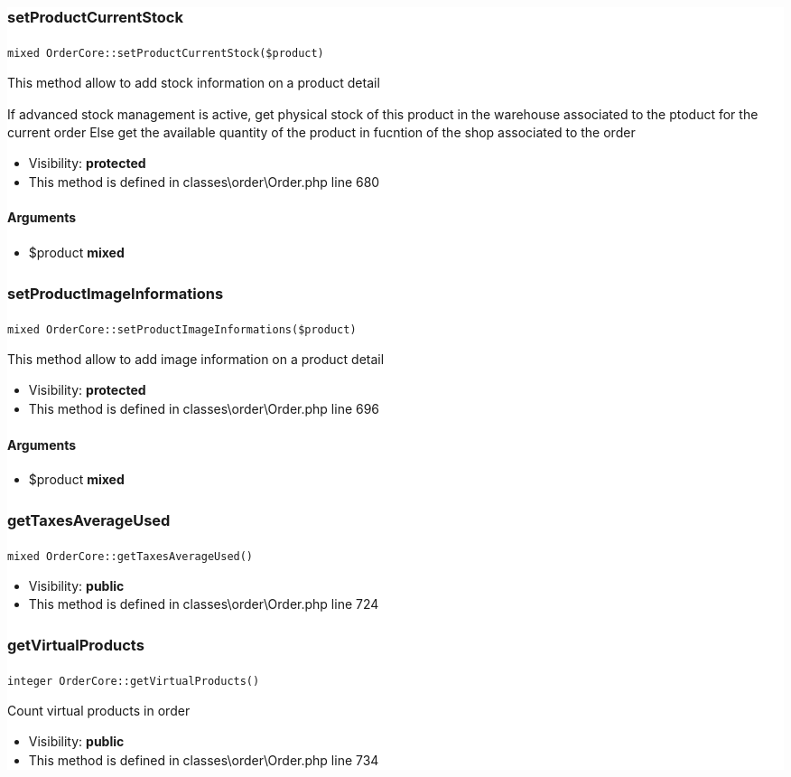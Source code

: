 

### setProductCurrentStock

    mixed OrderCore::setProductCurrentStock($product)

This method allow to add stock information on a product detail

If advanced stock management is active, get physical stock of this product in the warehouse associated to the ptoduct for the current order
Else get the available quantity of the product in fucntion of the shop associated to the order

* Visibility: **protected**
* This method is defined in classes\order\Order.php line 680


#### Arguments
* $product **mixed**



### setProductImageInformations

    mixed OrderCore::setProductImageInformations($product)

This method allow to add image information on a product detail



* Visibility: **protected**
* This method is defined in classes\order\Order.php line 696


#### Arguments
* $product **mixed**



### getTaxesAverageUsed

    mixed OrderCore::getTaxesAverageUsed()





* Visibility: **public**
* This method is defined in classes\order\Order.php line 724




### getVirtualProducts

    integer OrderCore::getVirtualProducts()

Count virtual products in order



* Visibility: **public**
* This method is defined in classes\order\Order.php line 734


